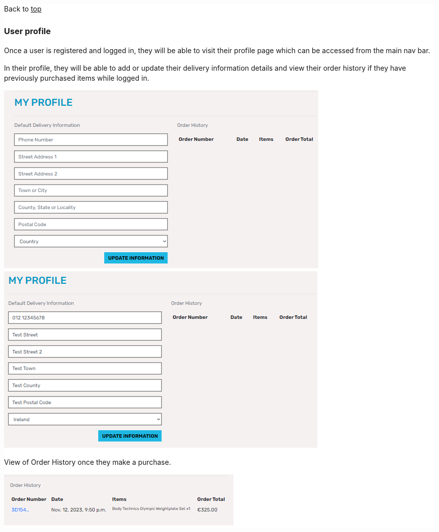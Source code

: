 Back to [top](#table-of-contents)

### User profile

Once a user is registered and logged in, they will be able to visit their profile page which can be accessed from the main nav bar.

In their profile, they will be able to add or update their delivery information details and view their order history if they have previously purchased items while logged in.

![Empty info](/media/user-profile-page-info-empty.png)
![Filled info](/media/user-profile-page-info-filled.png)

View of Order History once they make a purchase.

![Order history](/media/order-history.png)
